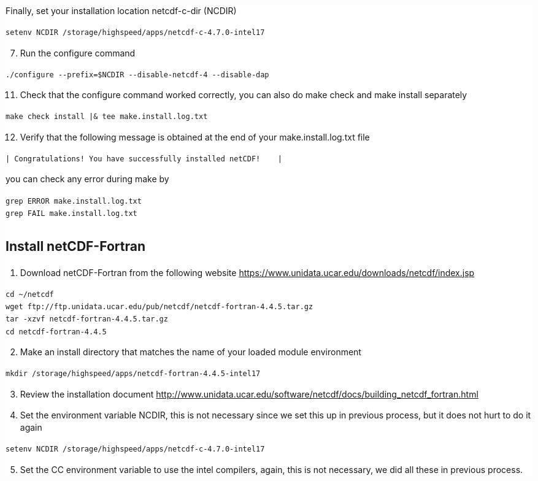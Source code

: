 Finally, set your installation location netcdf-c-dir (NCDIR)
```
setenv NCDIR /storage/highspeed/apps/netcdf-c-4.7.0-intel17
```

7. Run the configure command

```
./configure --prefix=$NCDIR --disable-netcdf-4 --disable-dap
```

11. Check that the configure command worked correctly, you can also do make check and make install separately

```
make check install |& tee make.install.log.txt
```

12. Verify that the following message is obtained at the end of your make.install.log.txt file

```
| Congratulations! You have successfully installed netCDF!    |
```

you can check any error during make by

```
grep ERROR make.install.log.txt
grep FAIL make.install.log.txt
```

## Install netCDF-Fortran

1. Download netCDF-Fortran from the following website https://www.unidata.ucar.edu/downloads/netcdf/index.jsp

```
cd ~/netcdf
wget ftp://ftp.unidata.ucar.edu/pub/netcdf/netcdf-fortran-4.4.5.tar.gz 
tar -xzvf netcdf-fortran-4.4.5.tar.gz
cd netcdf-fortran-4.4.5
```

2. Make an install directory that matches the name of your loaded module environment

```
mkdir /storage/highspeed/apps/netcdf-fortran-4.4.5-intel17
```

3. Review the installation document http://www.unidata.ucar.edu/software/netcdf/docs/building_netcdf_fortran.html

4. Set the environment variable NCDIR, this is not necessary since we set this up in previous process, but it does not hurt to do it again

```
setenv NCDIR /storage/highspeed/apps/netcdf-c-4.7.0-intel17
```

5. Set the CC environment variable to use the intel compilers, again, this is not necessary, we did all these in previous process.
